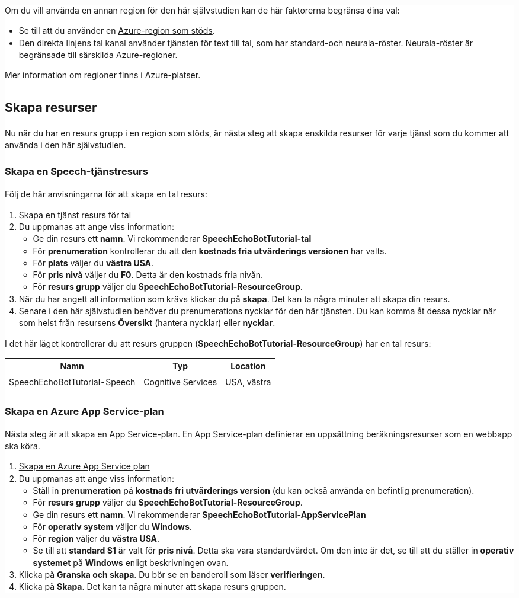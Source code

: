 Om du vill använda en annan region för den här självstudien kan de här faktorerna begränsa dina val:

* Se till att du använder en [Azure-region som stöds](regions.md#voice-assistants).
* Den direkta linjens tal kanal använder tjänsten för text till tal, som har standard-och neurala-röster. Neurala-röster är [begränsade till särskilda Azure-regioner](regions.md#standard-and-neural-voices).

Mer information om regioner finns i [Azure-platser](https://azure.microsoft.com/global-infrastructure/locations/).

## <a name="create-resources"></a>Skapa resurser

Nu när du har en resurs grupp i en region som stöds, är nästa steg att skapa enskilda resurser för varje tjänst som du kommer att använda i den här självstudien.

### <a name="create-a-speech-service-resource"></a>Skapa en Speech-tjänstresurs

Följ de här anvisningarna för att skapa en tal resurs:

1. <a href="https://ms.portal.azure.com/#create/Microsoft.CognitiveServicesSpeechServices" target="_blank">Skapa en tjänst resurs för tal </a>
4. Du uppmanas att ange viss information:
   * Ge din resurs ett **namn**. Vi rekommenderar **SpeechEchoBotTutorial-tal**
   * För **prenumeration** kontrollerar du att den **kostnads fria utvärderings versionen** har valts.
   * För **plats** väljer du **västra USA**.
   * För **pris nivå** väljer du **F0**. Detta är den kostnads fria nivån.
   * För **resurs grupp** väljer du **SpeechEchoBotTutorial-ResourceGroup**.
5. När du har angett all information som krävs klickar du på **skapa**. Det kan ta några minuter att skapa din resurs.
6. Senare i den här självstudien behöver du prenumerations nycklar för den här tjänsten. Du kan komma åt dessa nycklar när som helst från resursens **Översikt** (hantera nycklar) eller **nycklar**.

I det här läget kontrollerar du att resurs gruppen (**SpeechEchoBotTutorial-ResourceGroup**) har en tal resurs:

| Namn | Typ  | Location |
|------|-------|----------|
| SpeechEchoBotTutorial-Speech | Cognitive Services | USA, västra |

### <a name="create-an-azure-app-service-plan"></a>Skapa en Azure App Service-plan

Nästa steg är att skapa en App Service-plan. En App Service-plan definierar en uppsättning beräkningsresurser som en webbapp ska köra.

1. <a href="https://ms.portal.azure.com/#create/Microsoft.AppServicePlanCreate" target="_blank">Skapa en Azure App Service plan </a>
4. Du uppmanas att ange viss information:
   * Ställ in **prenumeration** på **kostnads fri utvärderings version** (du kan också använda en befintlig prenumeration).
   * För **resurs grupp** väljer du **SpeechEchoBotTutorial-ResourceGroup**.
   * Ge din resurs ett **namn**. Vi rekommenderar **SpeechEchoBotTutorial-AppServicePlan**
   * För **operativ system** väljer du **Windows**.
   * För **region** väljer du **västra USA**.
   * Se till att **standard S1** är valt för **pris nivå**. Detta ska vara standardvärdet. Om den inte är det, se till att du ställer in **operativ systemet** på **Windows** enligt beskrivningen ovan.
5. Klicka på **Granska och skapa**. Du bör se en banderoll som läser **verifieringen**.
6. Klicka på **Skapa**. Det kan ta några minuter att skapa resurs gruppen.
